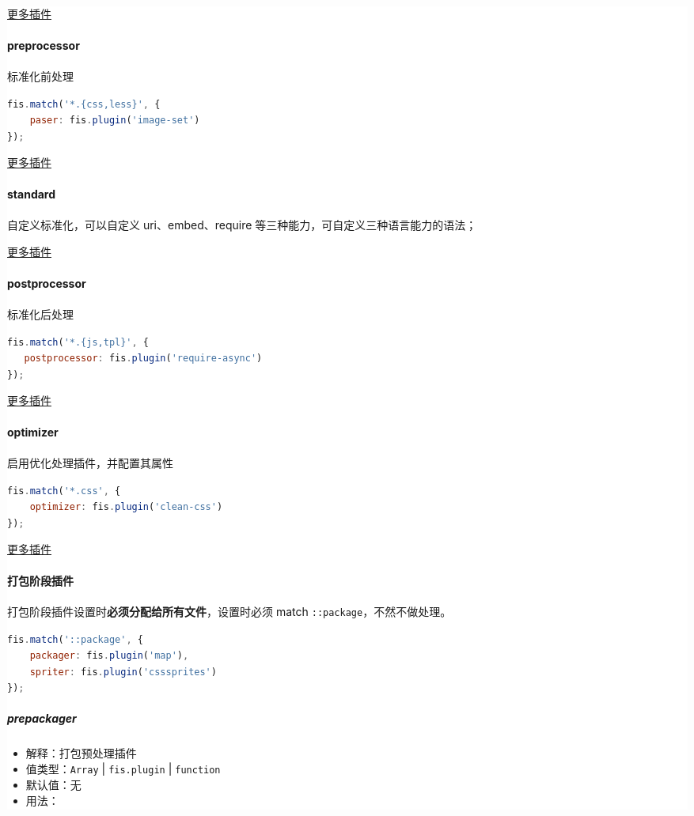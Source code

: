 [更多插件](http://npmsearch.com/?q=fis-parser%20fis3-parser)

#### preprocessor
标准化前处理

```js
fis.match('*.{css,less}', {
    paser: fis.plugin('image-set')
});
```

[更多插件](http://npmsearch.com/?q=fis-preprocessor%20fis3-preprocessor)

#### standard
自定义标准化，可以自定义 uri、embed、require 等三种能力，可自定义三种语言能力的语法；

[更多插件](http://npmsearch.com/?q=fis-standard%20fis3-standard)

#### postprocessor
标准化后处理

```js
fis.match('*.{js,tpl}', {
   postprocessor: fis.plugin('require-async')
});
```
[更多插件](http://npmsearch.com/?q=fis-postprocessor%20fis3-postprocessor)

#### optimizer

启用优化处理插件，并配置其属性

```js
fis.match('*.css', {
    optimizer: fis.plugin('clean-css')
});
```

[更多插件](http://npmsearch.com/?q=fis-optimizer%20fis3-optimizer)

[文件属性]: #文件属性

#### 打包阶段插件

打包阶段插件设置时**必须分配给所有文件**，设置时必须 match `::package`，不然不做处理。

```js
fis.match('::package', {
    packager: fis.plugin('map'),
    spriter: fis.plugin('csssprites')
});
```

##### prepackager

- 解释：打包预处理插件
- 值类型：`Array` | `fis.plugin` | `function`
- 默认值：无
- 用法：
